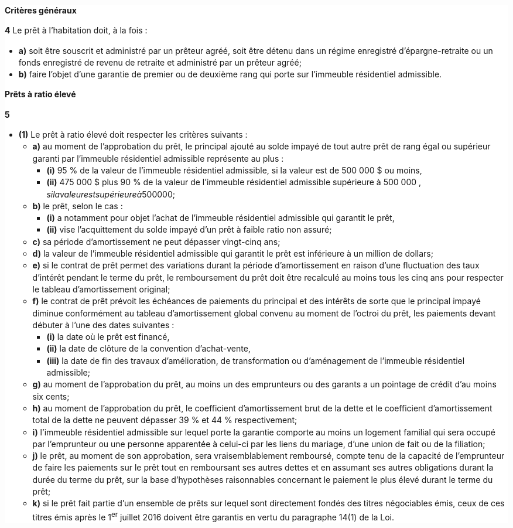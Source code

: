 


**Critères généraux**

**4** Le prêt à l’habitation doit, à la fois :
- **a)** soit être souscrit et administré par un prêteur agréé, soit être détenu dans un régime enregistré d’épargne-retraite ou un fonds enregistré de revenu de retraite et administré par un prêteur agréé;
- **b)** faire l’objet d’une garantie de premier ou de deuxième rang qui porte sur l’immeuble résidentiel admissible.




**Prêts à ratio élevé**

**5** 

- **(1)** Le prêt à ratio élevé doit respecter les critères suivants :
	- **a)** au moment de l’approbation du prêt, le principal ajouté au solde impayé de tout autre prêt de rang égal ou supérieur garanti par l’immeuble résidentiel admissible représente au plus :
		- **(i)** 95 % de la valeur de l’immeuble résidentiel admissible, si la valeur est de 500 000 $ ou moins,
		- **(ii)** 475 000 $ plus 90 % de la valeur de l’immeuble résidentiel admissible supérieure à 500 000 $, si la valeur est supérieure à 500 000 $;
	- **b)** le prêt, selon le cas :
		- **(i)** a notamment pour objet l’achat de l’immeuble résidentiel admissible qui garantit le prêt,
		- **(ii)** vise l’acquittement du solde impayé d’un prêt à faible ratio non assuré;
	- **c)** sa période d’amortissement ne peut dépasser vingt-cinq ans;
	- **d)** la valeur de l’immeuble résidentiel admissible qui garantit le prêt est inférieure à un million de dollars;
	- **e)** si le contrat de prêt permet des variations durant la période d’amortissement en raison d’une fluctuation des taux d’intérêt pendant le terme du prêt, le remboursement du prêt doit être recalculé au moins tous les cinq ans pour respecter le tableau d’amortissement original;
	- **f)** le contrat de prêt prévoit les échéances de paiements du principal et des intérêts de sorte que le principal impayé diminue conformément au tableau d’amortissement global convenu au moment de l’octroi du prêt, les paiements devant débuter à l’une des dates suivantes :
		- **(i)** la date où le prêt est financé,
		- **(ii)** la date de clôture de la convention d’achat-vente,
		- **(iii)** la date de fin des travaux d’amélioration, de transformation ou d’aménagement de l’immeuble résidentiel admissible;
	- **g)** au moment de l’approbation du prêt, au moins un des emprunteurs ou des garants a un pointage de crédit d’au moins six cents;
	- **h)** au moment de l’approbation du prêt, le coefficient d’amortissement brut de la dette et le coefficient d’amortissement total de la dette ne peuvent dépasser 39 % et 44 % respectivement;
	- **i)** l’immeuble résidentiel admissible sur lequel porte la garantie comporte au moins un logement familial qui sera occupé par l’emprunteur ou une personne apparentée à celui-ci par les liens du mariage, d’une union de fait ou de la filiation;
	- **j)** le prêt, au moment de son approbation, sera vraisemblablement remboursé, compte tenu de la capacité de l’emprunteur de faire les paiements sur le prêt tout en remboursant ses autres dettes et en assumant ses autres obligations durant la durée du terme du prêt, sur la base d’hypothèses raisonnables concernant le paiement le plus élevé durant le terme du prêt;
	- **k)** si le prêt fait partie d’un ensemble de prêts sur lequel sont directement fondés des titres négociables émis, ceux de ces titres émis après le 1<sup>er</sup> juillet 2016 doivent être garantis en vertu du paragraphe 14(1) de la Loi.
